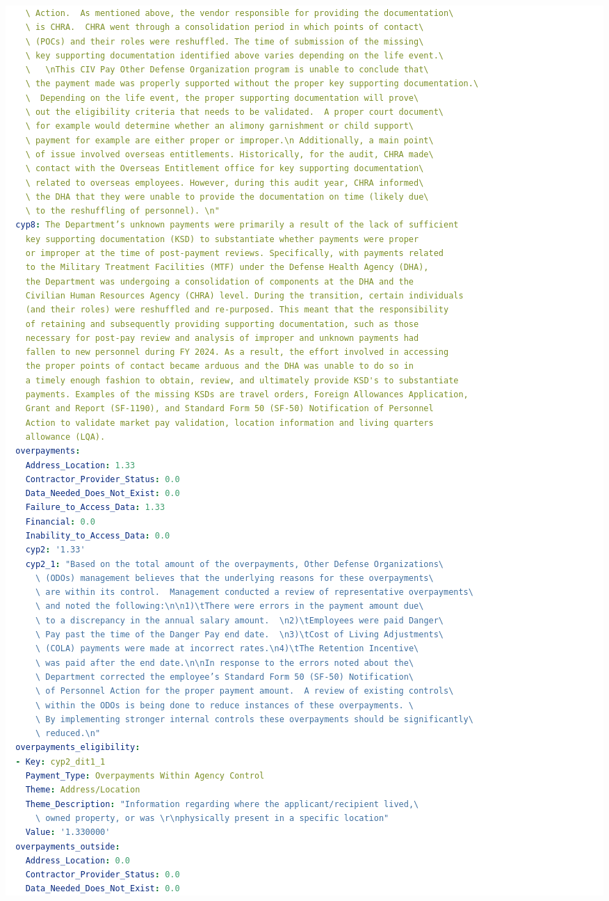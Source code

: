 ```yaml
    \ Action.  As mentioned above, the vendor responsible for providing the documentation\
    \ is CHRA.  CHRA went through a consolidation period in which points of contact\
    \ (POCs) and their roles were reshuffled. The time of submission of the missing\
    \ key supporting documentation identified above varies depending on the life event.\
    \   \nThis CIV Pay Other Defense Organization program is unable to conclude that\
    \ the payment made was properly supported without the proper key supporting documentation.\
    \  Depending on the life event, the proper supporting documentation will prove\
    \ out the eligibility criteria that needs to be validated.  A proper court document\
    \ for example would determine whether an alimony garnishment or child support\
    \ payment for example are either proper or improper.\n Additionally, a main point\
    \ of issue involved overseas entitlements. Historically, for the audit, CHRA made\
    \ contact with the Overseas Entitlement office for key supporting documentation\
    \ related to overseas employees. However, during this audit year, CHRA informed\
    \ the DHA that they were unable to provide the documentation on time (likely due\
    \ to the reshuffling of personnel). \n"
  cyp8: The Department’s unknown payments were primarily a result of the lack of sufficient
    key supporting documentation (KSD) to substantiate whether payments were proper
    or improper at the time of post-payment reviews. Specifically, with payments related
    to the Military Treatment Facilities (MTF) under the Defense Health Agency (DHA),
    the Department was undergoing a consolidation of components at the DHA and the
    Civilian Human Resources Agency (CHRA) level. During the transition, certain individuals
    (and their roles) were reshuffled and re-purposed. This meant that the responsibility
    of retaining and subsequently providing supporting documentation, such as those
    necessary for post-pay review and analysis of improper and unknown payments had
    fallen to new personnel during FY 2024. As a result, the effort involved in accessing
    the proper points of contact became arduous and the DHA was unable to do so in
    a timely enough fashion to obtain, review, and ultimately provide KSD's to substantiate
    payments. Examples of the missing KSDs are travel orders, Foreign Allowances Application,
    Grant and Report (SF-1190), and Standard Form 50 (SF-50) Notification of Personnel
    Action to validate market pay validation, location information and living quarters
    allowance (LQA).
  overpayments:
    Address_Location: 1.33
    Contractor_Provider_Status: 0.0
    Data_Needed_Does_Not_Exist: 0.0
    Failure_to_Access_Data: 1.33
    Financial: 0.0
    Inability_to_Access_Data: 0.0
    cyp2: '1.33'
    cyp2_1: "Based on the total amount of the overpayments, Other Defense Organizations\
      \ (ODOs) management believes that the underlying reasons for these overpayments\
      \ are within its control.  Management conducted a review of representative overpayments\
      \ and noted the following:\n\n1)\tThere were errors in the payment amount due\
      \ to a discrepancy in the annual salary amount.  \n2)\tEmployees were paid Danger\
      \ Pay past the time of the Danger Pay end date.  \n3)\tCost of Living Adjustments\
      \ (COLA) payments were made at incorrect rates.\n4)\tThe Retention Incentive\
      \ was paid after the end date.\n\nIn response to the errors noted about the\
      \ Department corrected the employee’s Standard Form 50 (SF-50) Notification\
      \ of Personnel Action for the proper payment amount.  A review of existing controls\
      \ within the ODOs is being done to reduce instances of these overpayments. \
      \ By implementing stronger internal controls these overpayments should be significantly\
      \ reduced.\n"
  overpayments_eligibility:
  - Key: cyp2_dit1_1
    Payment_Type: Overpayments Within Agency Control
    Theme: Address/Location
    Theme_Description: "Information regarding where the applicant/recipient lived,\
      \ owned property, or was \r\nphysically present in a specific location"
    Value: '1.330000'
  overpayments_outside:
    Address_Location: 0.0
    Contractor_Provider_Status: 0.0
    Data_Needed_Does_Not_Exist: 0.0
```
